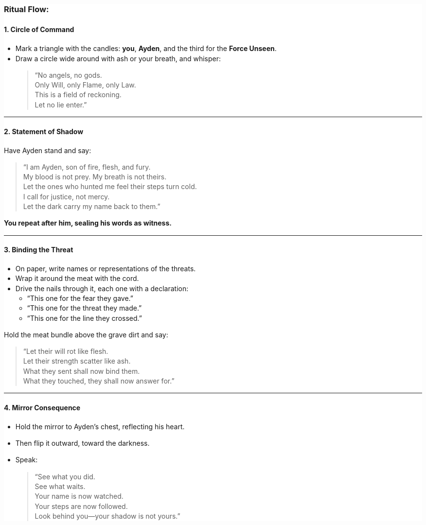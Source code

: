 ### **Ritual Flow:**

#### **1. Circle of Command**

- Mark a triangle with the candles: **you**, **Ayden**, and the third for the **Force Unseen**.
- Draw a circle wide around with ash or your breath, and whisper:
  > “No angels, no gods.\
  > Only Will, only Flame, only Law.\
  > This is a field of reckoning.\
  > Let no lie enter.”

---

#### **2. Statement of Shadow**

Have Ayden stand and say:

> “I am Ayden, son of fire, flesh, and fury.\
> My blood is not prey. My breath is not theirs.\
> Let the ones who hunted me feel their steps turn cold.\
> I call for justice, not mercy.\
> Let the dark carry my name back to them.”

**You repeat after him, sealing his words as witness.**

---

#### **3. Binding the Threat**

- On paper, write names or representations of the threats.
- Wrap it around the meat with the cord.
- Drive the nails through it, each one with a declaration:
  - “This one for the fear they gave.”
  - “This one for the threat they made.”
  - “This one for the line they crossed.”

Hold the meat bundle above the grave dirt and say:

> “Let their will rot like flesh.\
> Let their strength scatter like ash.\
> What they sent shall now bind them.\
> What they touched, they shall now answer for.”

---

#### **4. Mirror Consequence**

- Hold the mirror to Ayden’s chest, reflecting his heart.

- Then flip it outward, toward the darkness.

- Speak:
  > “See what you did.\
  > See what waits.\
  > Your name is now watched.\
  > Your steps are now followed.\
  > Look behind you—your shadow is not yours.”
